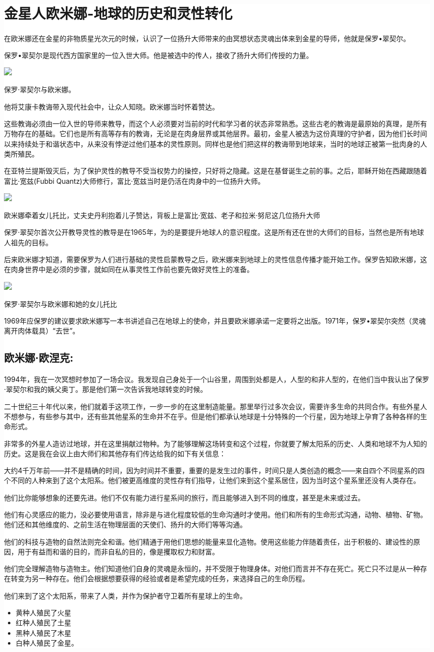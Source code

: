 # 金星人欧米娜-地球的历史和灵性转化

在欧米娜还在金星的非物质星光次元的时候，认识了一位扬升大师带来的由冥想状态灵魂出体来到金星的导师，他就是保罗•翠契尔。

保罗•翠契尔是现代西方国家里的一位入世大师。他是被选中的传人，接收了扬升大师们传授的力量。

![](https://s2.loli.net/2022/04/02/TbHQZREuKpnoYOB.png)

保罗·翠契尔与欧米娜。

他将艾康卡教诲带入现代社会中，让众人知晓。欧米娜当时怀着赞达。

这些教诲必须由一位入世的导师来教导，而这个人必须要对当前的时代和学习者的状态非常熟悉。这些古老的教诲是最原始的真理，是所有万物存在的基础。它们也是所有高等存有的教诲，无论是在肉身层界或其他层界。最初，金星人被选为这份真理的守护者，因为他们长时间以来持续处于和谐状态中，从来没有悖逆过他们基本的灵性原则。同样也是他们把这样的教诲带到地球来，当时的地球正被第一批肉身的人类所殖民。

在亚特兰提斯毁灭后，为了保护灵性的教导不受当权势力的操控，只好将之隐藏。这是在基督诞生之前的事。之后，耶稣开始在西藏跟随着富比·宽兹(Fubbi Quantz)大师修行，富比·宽兹当时是仍活在肉身中的一位扬升大师。

![](https://s2.loli.net/2022/04/02/jI6JleCErApgD5f.png)

欧米娜牵着女儿托比，丈夫史丹利抱着儿子赞达，背板上是富比·宽兹、老子和拉米·努尼这几位扬升大师

保罗·翠契尔首次公开教导灵性的教导是在1965年，为的是要提升地球人的意识程度。这是所有还在世的大师们的目标，当然也是所有地球人祖先的目标。

后来欧米娜才知道，需要保罗为人们进行基础的灵性启蒙教导之后，欧米娜来到地球上的灵性信息传播才能开始工作。保罗告知欧米娜，这在肉身世界中是必须的步骤，就如同在从事灵性工作前也要先做好灵性上的准备。

![](https://s2.loli.net/2022/04/02/Xo6TdDmzP2ysF7r.png)

保罗·翠契尔与欧米娜和她的女儿托比

1969年应保罗的建议要求欧米娜写一本书讲述自己在地球上的使命，并且要欧米娜承诺一定要将之出版。1971年，保罗•翠契尔突然（灵魂离开肉体载具）“去世”。

## 欧米娜·欧涅克:

1994年，我在一次冥想时参加了一场会议。我发现自己身处于一个山谷里，周围到处都是人，人型的和非人型的，在他们当中我认出了保罗·翠契尔和我的姨父奥丁。那是他们第一次告诉我地球转变的时候。

二十世纪三十年代以来，他们就着手这项工作，一步一步的在这里制造能量。那里举行过多次会议，需要许多生命的共同合作。有些外星人不想参与，有些参与其中，还有些其他星系的生命并不在乎。但是他们都承认地球是十分特殊的一个行星，因为地球上孕育了各种各样的生命形式。

非常多的外星人造访过地球，并在这里捐献过物种。为了能够理解这场转变和这个过程，你就要了解太阳系的历史、人类和地球不为人知的历史。这是我在会议上由大师们和其他存有们传达给我的如下有关信息：

大约4千万年前——并不是精确的时间，因为时间并不重要，重要的是发生过的事件，时间只是人类创造的概念——来自四个不同星系的四个不同的人种来到了这个太阳系。他们被更高维度的灵性存有们指导，让他们来到这个星系居住，因为当时这个星系里还没有人类存在。

他们比你能够想象的还要先进。他们不仅有能力进行星系间的旅行，而且能够进入到不同的维度，甚至是未来或过去。

他们有心灵感应的能力，没必要使用语言，除非是与进化程度较低的生命沟通时才使用。他们和所有的生命形式沟通，动物、植物、矿物。他们还和其他维度的、之前生活在物理层面的天使们、扬升的大师们等等沟通。

他们的科技与造物的自然法则完全和谐。他们精通于用他们思想的能量来显化造物。使用这些能力伴随着责任，出于积极的、建设性的原因，用于有益而和谐的目的，而非自私的目的，像是攫取权力和财富。

他们完全理解造物与造物主。他们知道他们自身的灵魂是永恒的，并不受限于物理身体。对他们而言并不存在死亡。死亡只不过是从一种存在转变为另一种存在。他们会根据想要获得的经验或者是希望完成的任务，来选择自己的生命历程。

他们来到了这个太阳系，带来了人类，并作为保护者守卫着所有星球上的生命。

- 黄种人殖民了火星
- 红种人殖民了土星
- 黑种人殖民了木星
- 白种人殖民了金星。
